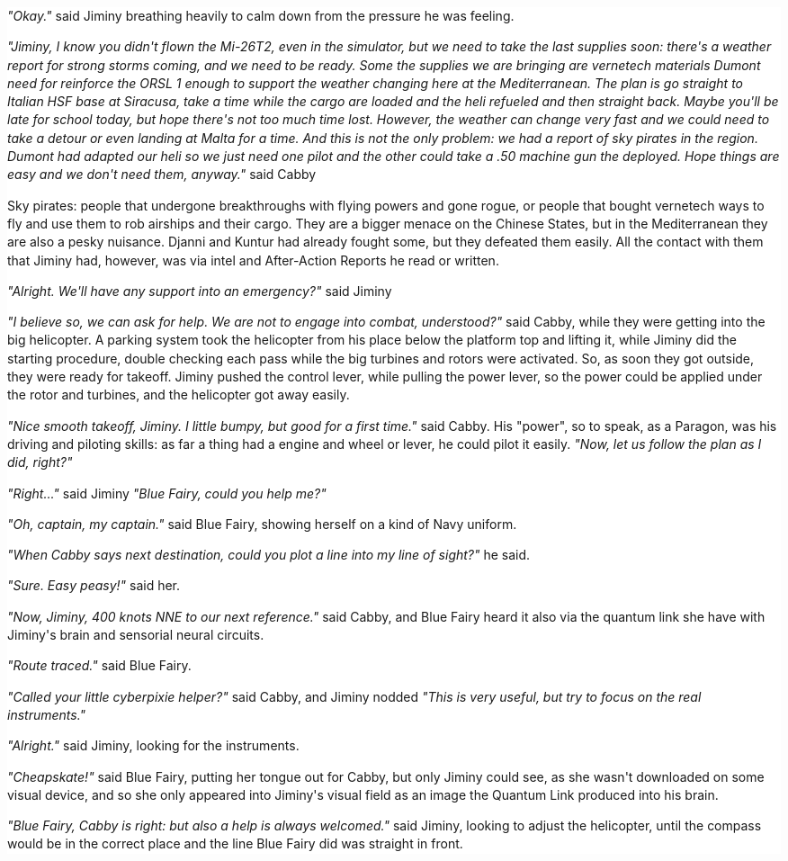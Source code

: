 _"Okay."_ said Jiminy breathing heavily to calm down from the pressure he was feeling.

_"Jiminy, I know you didn't flown the Mi-26T2, even in the simulator, but we need to take the last supplies soon: there's a weather report for strong storms coming, and we need to be ready. Some the supplies we are bringing are vernetech materials Dumont need for reinforce the ORSL 1 enough to support the weather changing here at the Mediterranean. The plan is go straight to Italian HSF base at Siracusa, take a time while the cargo are loaded and the heli refueled and then straight back. Maybe you'll be late for school today, but hope there's not too much time lost. However, the weather can change very fast and we could need to take a detour or even landing at Malta for a time. And this is not the only problem: we had a report of sky pirates in the region. Dumont had adapted our heli so we just need one pilot and the other could take a .50 machine gun the deployed. Hope things are easy and we don't need them, anyway."_ said Cabby

Sky pirates: people that undergone breakthroughs with flying powers and gone rogue, or people that bought vernetech ways to fly and use them to rob airships and their cargo. They are a bigger menace on the Chinese States, but in the Mediterranean they are also a pesky nuisance. Djanni and Kuntur had already fought some, but they defeated them easily. All the contact with them that Jiminy had, however, was via intel and After-Action Reports he read or written.

_"Alright. We'll have any support into an emergency?"_ said Jiminy

_"I believe so, we can ask for help. We are not to engage into combat, understood?"_ said Cabby, while they were getting into the big helicopter. A parking system took the helicopter from his place below the platform top and lifting it, while Jiminy did the starting procedure, double checking each pass while the big turbines and rotors were activated. So, as soon they got outside, they were ready for takeoff. Jiminy pushed the control lever, while pulling the power lever, so the power could be applied under the rotor and turbines, and the helicopter got away easily.

_"Nice smooth takeoff, Jiminy. I little bumpy, but good for a first time."_ said Cabby. His "power", so to speak, as a Paragon, was his driving and piloting skills: as far a thing had a engine and wheel or lever, he could pilot it easily. _"Now, let us follow the plan as I did, right?"_ 

_"Right..."_ said Jiminy _"Blue Fairy, could you help me?"_ 

_"Oh, captain, my captain."_ said Blue Fairy, showing herself on a kind of Navy uniform.

_"When Cabby says next destination, could you plot a line into my line of sight?"_ he said.

_"Sure. Easy peasy!"_ said her.

_"Now, Jiminy, 400 knots NNE to our next reference."_ said Cabby, and Blue Fairy heard it also via the quantum link she have with Jiminy's brain and sensorial neural circuits. 

_"Route traced."_ said Blue Fairy.

_"Called your little cyberpixie helper?"_ said Cabby, and Jiminy nodded _"This is very useful, but try to focus on the real instruments."_

_"Alright."_ said Jiminy, looking for the instruments.

_"Cheapskate!"_ said Blue Fairy, putting her tongue out for Cabby, but only Jiminy could see, as she wasn't downloaded on some visual device, and so she only appeared into Jiminy's visual field as an image the Quantum Link produced into his brain.

_"Blue Fairy, Cabby is right: but also a help is always welcomed."_ said Jiminy, looking to adjust the helicopter, until the compass would be in the correct place and the line Blue Fairy did was straight in front.
